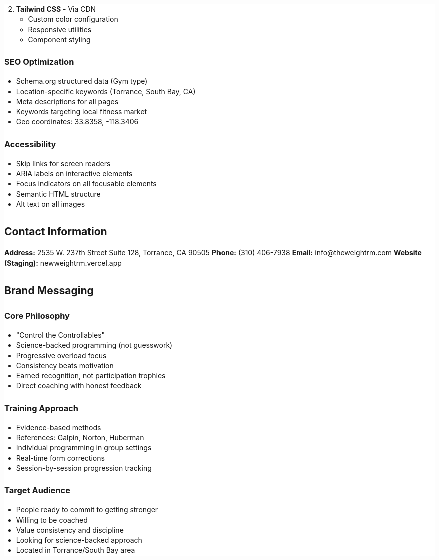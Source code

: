 2. **Tailwind CSS** - Via CDN
   - Custom color configuration
   - Responsive utilities
   - Component styling

### SEO Optimization
- Schema.org structured data (Gym type)
- Location-specific keywords (Torrance, South Bay, CA)
- Meta descriptions for all pages
- Keywords targeting local fitness market
- Geo coordinates: 33.8358, -118.3406

### Accessibility
- Skip links for screen readers
- ARIA labels on interactive elements
- Focus indicators on all focusable elements
- Semantic HTML structure
- Alt text on all images

## Contact Information

**Address:** 2535 W. 237th Street Suite 128, Torrance, CA 90505
**Phone:** (310) 406-7938
**Email:** info@theweightrm.com
**Website (Staging):** newweightrm.vercel.app

## Brand Messaging

### Core Philosophy
- "Control the Controllables"
- Science-backed programming (not guesswork)
- Progressive overload focus
- Consistency beats motivation
- Earned recognition, not participation trophies
- Direct coaching with honest feedback

### Training Approach
- Evidence-based methods
- References: Galpin, Norton, Huberman
- Individual programming in group settings
- Real-time form corrections
- Session-by-session progression tracking

### Target Audience
- People ready to commit to getting stronger
- Willing to be coached
- Value consistency and discipline
- Looking for science-backed approach
- Located in Torrance/South Bay area
